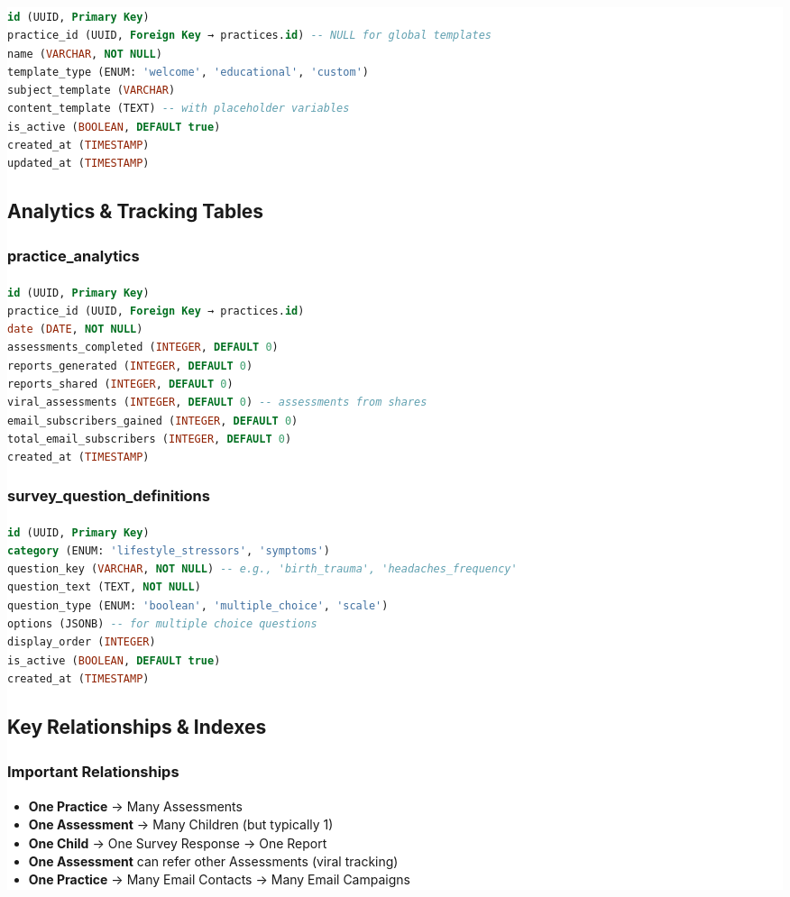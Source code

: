 ```sql
id (UUID, Primary Key)
practice_id (UUID, Foreign Key → practices.id) -- NULL for global templates
name (VARCHAR, NOT NULL)
template_type (ENUM: 'welcome', 'educational', 'custom')
subject_template (VARCHAR)
content_template (TEXT) -- with placeholder variables
is_active (BOOLEAN, DEFAULT true)
created_at (TIMESTAMP)
updated_at (TIMESTAMP)
```

## Analytics & Tracking Tables

### practice_analytics

```sql
id (UUID, Primary Key)
practice_id (UUID, Foreign Key → practices.id)
date (DATE, NOT NULL)
assessments_completed (INTEGER, DEFAULT 0)
reports_generated (INTEGER, DEFAULT 0)
reports_shared (INTEGER, DEFAULT 0)
viral_assessments (INTEGER, DEFAULT 0) -- assessments from shares
email_subscribers_gained (INTEGER, DEFAULT 0)
total_email_subscribers (INTEGER, DEFAULT 0)
created_at (TIMESTAMP)
```

### survey_question_definitions

```sql
id (UUID, Primary Key)
category (ENUM: 'lifestyle_stressors', 'symptoms')
question_key (VARCHAR, NOT NULL) -- e.g., 'birth_trauma', 'headaches_frequency'
question_text (TEXT, NOT NULL)
question_type (ENUM: 'boolean', 'multiple_choice', 'scale')
options (JSONB) -- for multiple choice questions
display_order (INTEGER)
is_active (BOOLEAN, DEFAULT true)
created_at (TIMESTAMP)
```

## Key Relationships & Indexes

### Important Relationships

- **One Practice** → Many Assessments
- **One Assessment** → Many Children (but typically 1)
- **One Child** → One Survey Response → One Report
- **One Assessment** can refer other Assessments (viral tracking)
- **One Practice** → Many Email Contacts → Many Email Campaigns
